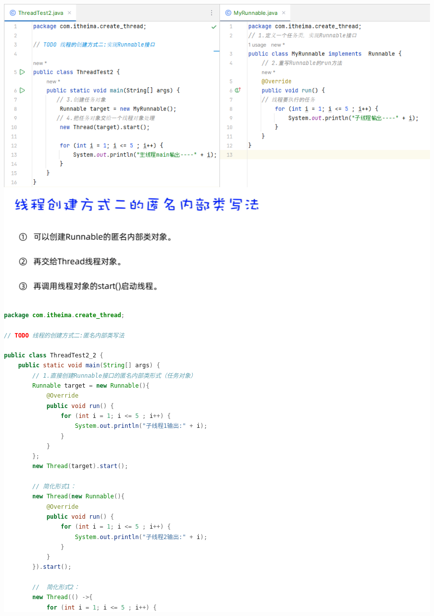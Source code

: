 ![img_64.png](../image/image3/img_64.png)  
![img_66.png](../image/image3/img_66.png)  
```java
package com.itheima.create_thread;

// TODO 线程的创建方式二:匿名内部类写法

public class ThreadTest2_2 {
    public static void main(String[] args) {
        // 1.直接创建Runnable接口的匿名内部类形式（任务对象）
        Runnable target = new Runnable(){
            @Override
            public void run() {
                for (int i = 1; i <= 5 ; i++) {
                    System.out.println("子线程1输出:" + i);
                }
            }
        };
        new Thread(target).start();

        // 简化形式1：
        new Thread(new Runnable(){
            @Override
            public void run() {
                for (int i = 1; i <= 5 ; i++) {
                    System.out.println("子线程2输出:" + i);
                }
            }
        }).start();

        //  简化形式2：
        new Thread(() ->{
            for (int i = 1; i <= 5 ; i++) {
```